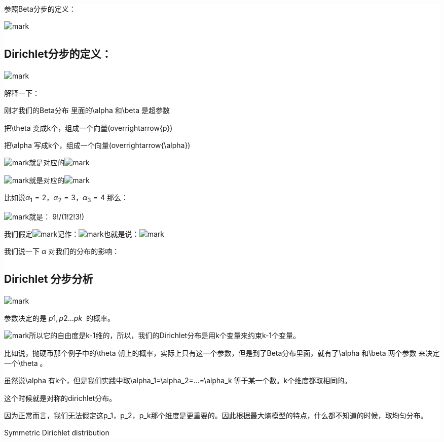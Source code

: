 参照Beta分步的定义：

![mark](http://pacdb2bfr.bkt.clouddn.com/blog/image/180728/d3EkcDfaCI.png?imageslim)

## Dirichlet分步的定义：


![mark](http://pacdb2bfr.bkt.clouddn.com/blog/image/180728/Fhc6Fl9kID.png?imageslim)

解释一下：

刚才我们的Beta分布 里面的\alpha 和\beta 是超参数

把\theta 变成k个，组成一个向量\(overrightarrow{p}\)

把\alpha 写成k个，组成一个向量\(overrightarrow{\alpha}\)


![mark](http://pacdb2bfr.bkt.clouddn.com/blog/image/180728/ihldJDkClc.png?imageslim)就是对应的![mark](http://pacdb2bfr.bkt.clouddn.com/blog/image/180728/3iL52b41Cf.png?imageslim)




![mark](http://pacdb2bfr.bkt.clouddn.com/blog/image/180728/mHgiekgkjD.png?imageslim)就是对应的![mark](http://pacdb2bfr.bkt.clouddn.com/blog/image/180728/a3aaHBfb2k.png?imageslim)


比如说$\alpha_1=2$，$\alpha_2=3$，$\alpha_3=4$ 那么：


![mark](http://pacdb2bfr.bkt.clouddn.com/blog/image/180728/jJL85d19G4.png?imageslim)就是： $9!/(1!2!3!)$




我们假定![mark](http://pacdb2bfr.bkt.clouddn.com/blog/image/180728/55Ei454I9C.png?imageslim)记作：![mark](http://pacdb2bfr.bkt.clouddn.com/blog/image/180728/f55Fbcd3d7.png?imageslim)也就是说：![mark](http://pacdb2bfr.bkt.clouddn.com/blog/image/180728/FI9gCbaeI5.png?imageslim)

我们说一下 $\alpha$ 对我们的分布的影响：


## Dirichlet 分步分析


![mark](http://pacdb2bfr.bkt.clouddn.com/blog/image/180728/AbakBGhC3g.png?imageslim)

参数决定的是 $p1,p2...pk$  的概率。


![mark](http://pacdb2bfr.bkt.clouddn.com/blog/image/180728/1cm8lD07Fk.png?imageslim)所以它的自由度是k-1维的，所以，我们的Dirichlet分布是用k个变量来约束k-1个变量。


比如说，抛硬币那个例子中的\theta 朝上的概率，实际上只有这一个参数，但是到了Beta分布里面，就有了\alpha 和\beta 两个参数 来决定一个\theta 。

虽然说\alpha 有k个，但是我们实践中取\alpha_1=\alpha_2=...=\alpha_k 等于某一个数。k个维度都取相同的。

这个时候就是对称的dirichlet分布。

因为正常而言，我们无法假定这p_1，p_2，p_k那个维度是更重要的。因此根据最大熵模型的特点，什么都不知道的时候，取均匀分布。

Symmetric Dirichlet distribution
